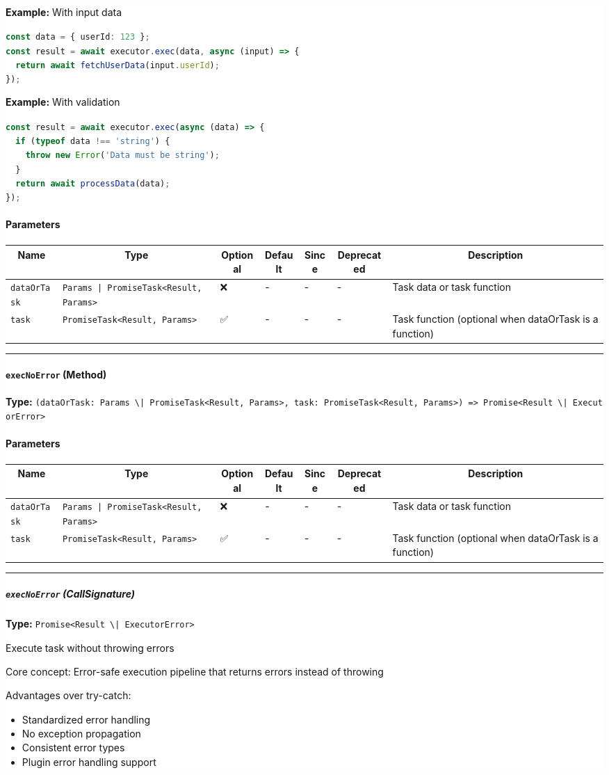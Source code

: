 **Example:** With input data

```typescript
const data = { userId: 123 };
const result = await executor.exec(data, async (input) => {
  return await fetchUserData(input.userId);
});
```

**Example:** With validation

```typescript
const result = await executor.exec(async (data) => {
  if (typeof data !== 'string') {
    throw new Error('Data must be string');
  }
  return await processData(data);
});
```

#### Parameters

| Name         | Type                                    | Optional | Default | Since | Deprecated | Description                                            |
| ------------ | --------------------------------------- | -------- | ------- | ----- | ---------- | ------------------------------------------------------ |
| `dataOrTask` | `Params \| PromiseTask<Result, Params>` | ❌       | -       | -     | -          | Task data or task function                             |
| `task`       | `PromiseTask<Result, Params>`           | ✅       | -       | -     | -          | Task function (optional when dataOrTask is a function) |

---

#### `execNoError` (Method)

**Type:** `(dataOrTask: Params \| PromiseTask<Result, Params>, task: PromiseTask<Result, Params>) => Promise<Result \| ExecutorError>`

#### Parameters

| Name         | Type                                    | Optional | Default | Since | Deprecated | Description                                            |
| ------------ | --------------------------------------- | -------- | ------- | ----- | ---------- | ------------------------------------------------------ |
| `dataOrTask` | `Params \| PromiseTask<Result, Params>` | ❌       | -       | -     | -          | Task data or task function                             |
| `task`       | `PromiseTask<Result, Params>`           | ✅       | -       | -     | -          | Task function (optional when dataOrTask is a function) |

---

##### `execNoError` (CallSignature)

**Type:** `Promise<Result \| ExecutorError>`

Execute task without throwing errors

Core concept:
Error-safe execution pipeline that returns errors instead of throwing

Advantages over try-catch:

- Standardized error handling
- No exception propagation
- Consistent error types
- Plugin error handling support
